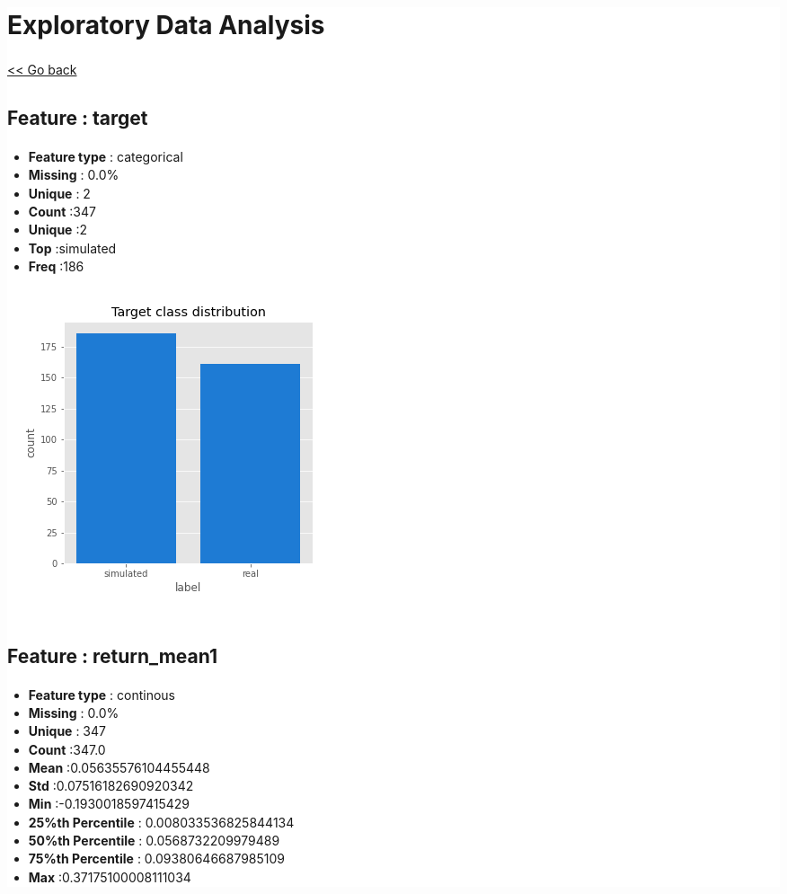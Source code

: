 # Exploratory Data Analysis


[<< Go back](../README.md)
## Feature : target
- **Feature type** : categorical
- **Missing** : 0.0%
- **Unique** : 2
- **Count** :347
- **Unique** :2
- **Top** :simulated
- **Freq** :186

![](target.png)
## Feature : return_mean1
- **Feature type** : continous
- **Missing** : 0.0%
- **Unique** : 347
- **Count** :347.0
- **Mean** :0.05635576104455448
- **Std** :0.07516182690920342
- **Min** :-0.1930018597415429
- **25%th Percentile** : 0.008033536825844134
- **50%th Percentile** : 0.0568732209979489
- **75%th Percentile** : 0.09380646687985109
- **Max** :0.37175100008111034
